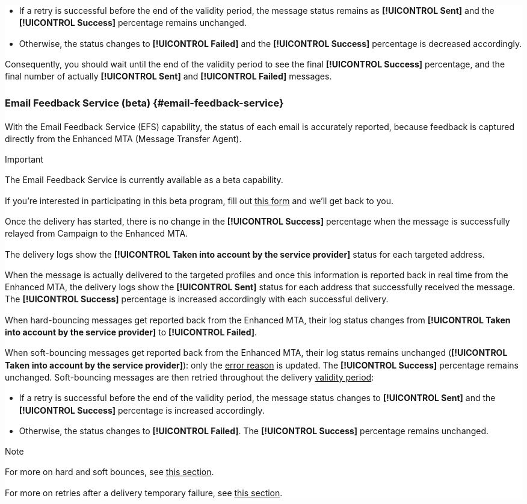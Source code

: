* If a retry is successful before the end of the validity period, the message status remains as **[!UICONTROL Sent]** and the **[!UICONTROL Success]** percentage remains unchanged.

* Otherwise, the status changes to **[!UICONTROL Failed]** and the **[!UICONTROL Success]** percentage is decreased accordingly.

Consequently, you should wait until the end of the validity period to see the final **[!UICONTROL Success]** percentage, and the final number of actually **[!UICONTROL Sent]** and **[!UICONTROL Failed]** messages.



### Email Feedback Service (beta) {#email-feedback-service}

With the Email Feedback Service (EFS) capability, the status of each email is accurately reported, because feedback is captured directly from the Enhanced MTA (Message Transfer Agent).

>[!IMPORTANT]
>
>The Email Feedback Service is currently available as a beta capability.
>
>If you’re interested in participating in this beta program, fill out [this form](https://forms.office.com/Pages/ResponsePage.aspx?id=Wht7-jR7h0OUrtLBeN7O4Rol2vQGupxItW9_BerXV6VUQTJPN1Q5WUI4OFNTWkYzQjg3WllUSDAxWi4u) and we’ll get back to you.

Once the delivery has started, there is no change in the **[!UICONTROL Success]** percentage when the message is successfully relayed from Campaign to the Enhanced MTA.



The delivery logs show the **[!UICONTROL Taken into account by the service provider]** status for each targeted address.



When the message is actually delivered to the targeted profiles and once this information is reported back in real time from the Enhanced MTA, the delivery logs show the **[!UICONTROL Sent]** status for each address that successfully received the message. The **[!UICONTROL Success]** percentage is increased accordingly with each successful delivery.

When hard-bouncing messages get reported back from the Enhanced MTA, their log status changes from **[!UICONTROL Taken into account by the service provider]** to **[!UICONTROL Failed]**.

When soft-bouncing messages get reported back from the Enhanced MTA, their log status remains unchanged (**[!UICONTROL Taken into account by the service provider]**): only the [error reason](understanding-delivery-failures.md#delivery-failure-types-and-reasons) is updated. The **[!UICONTROL Success]** percentage remains unchanged. Soft-bouncing messages are then retried throughout the delivery [validity period](steps-sending-the-delivery.md#defining-validity-period):

* If a retry is successful before the end of the validity period, the message status changes to **[!UICONTROL Sent]** and the **[!UICONTROL Success]** percentage is increased accordingly.

* Otherwise, the status changes to **[!UICONTROL Failed]**. The **[!UICONTROL Success]** percentage remains unchanged.
  
>[!NOTE]
>
>For more on hard and soft bounces, see [this section](understanding-delivery-failures.md#delivery-failure-types-and-reasons).
>
>For more on retries after a delivery temporary failure, see [this section](understanding-delivery-failures.md#retries-after-a-delivery-temporary-failure).
